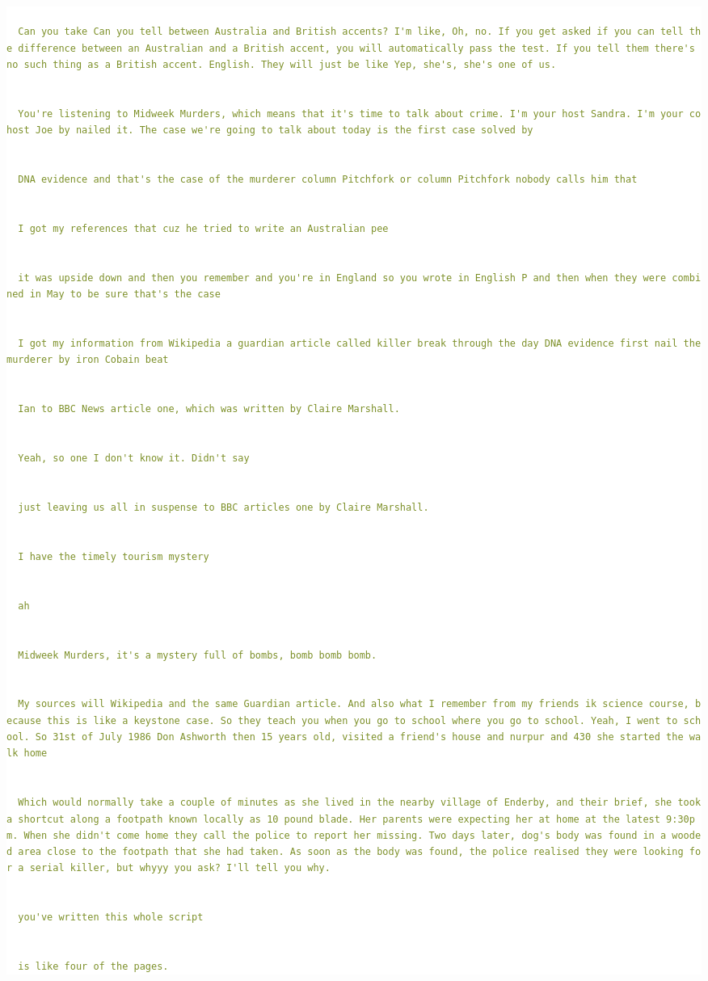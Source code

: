 ```yaml

  Can you take Can you tell between Australia and British accents? I'm like, Oh, no. If you get asked if you can tell the difference between an Australian and a British accent, you will automatically pass the test. If you tell them there's no such thing as a British accent. English. They will just be like Yep, she's, she's one of us.


  You're listening to Midweek Murders, which means that it's time to talk about crime. I'm your host Sandra. I'm your co host Joe by nailed it. The case we're going to talk about today is the first case solved by


  DNA evidence and that's the case of the murderer column Pitchfork or column Pitchfork nobody calls him that


  I got my references that cuz he tried to write an Australian pee


  it was upside down and then you remember and you're in England so you wrote in English P and then when they were combined in May to be sure that's the case


  I got my information from Wikipedia a guardian article called killer break through the day DNA evidence first nail the murderer by iron Cobain beat


  Ian to BBC News article one, which was written by Claire Marshall.


  Yeah, so one I don't know it. Didn't say


  just leaving us all in suspense to BBC articles one by Claire Marshall.


  I have the timely tourism mystery


  ah


  Midweek Murders, it's a mystery full of bombs, bomb bomb bomb.


  My sources will Wikipedia and the same Guardian article. And also what I remember from my friends ik science course, because this is like a keystone case. So they teach you when you go to school where you go to school. Yeah, I went to school. So 31st of July 1986 Don Ashworth then 15 years old, visited a friend's house and nurpur and 430 she started the walk home


  Which would normally take a couple of minutes as she lived in the nearby village of Enderby, and their brief, she took a shortcut along a footpath known locally as 10 pound blade. Her parents were expecting her at home at the latest 9:30pm. When she didn't come home they call the police to report her missing. Two days later, dog's body was found in a wooded area close to the footpath that she had taken. As soon as the body was found, the police realised they were looking for a serial killer, but whyyy you ask? I'll tell you why.


  you've written this whole script


  is like four of the pages.
```